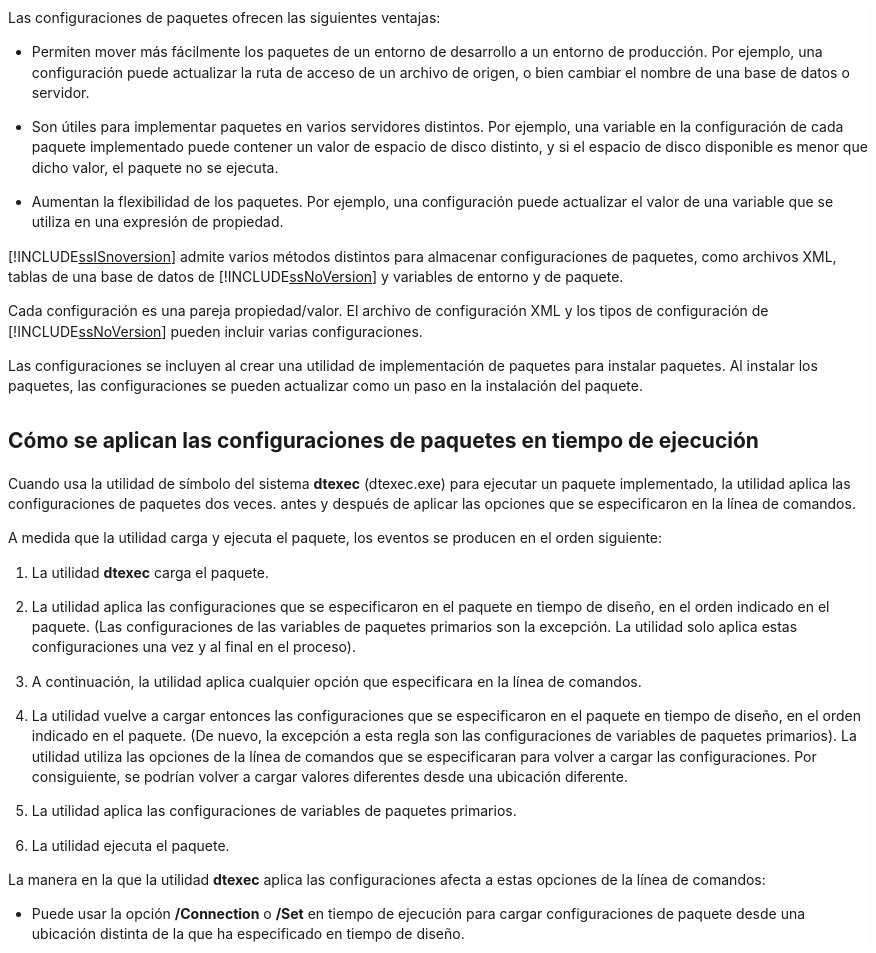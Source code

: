  Las configuraciones de paquetes ofrecen las siguientes ventajas:  
  
-   Permiten mover más fácilmente los paquetes de un entorno de desarrollo a un entorno de producción. Por ejemplo, una configuración puede actualizar la ruta de acceso de un archivo de origen, o bien cambiar el nombre de una base de datos o servidor.  
  
-   Son útiles para implementar paquetes en varios servidores distintos. Por ejemplo, una variable en la configuración de cada paquete implementado puede contener un valor de espacio de disco distinto, y si el espacio de disco disponible es menor que dicho valor, el paquete no se ejecuta.  
  
-   Aumentan la flexibilidad de los paquetes. Por ejemplo, una configuración puede actualizar el valor de una variable que se utiliza en una expresión de propiedad.  
  
 [!INCLUDE[ssISnoversion](../includes/ssisnoversion-md.md)] admite varios métodos distintos para almacenar configuraciones de paquetes, como archivos XML, tablas de una base de datos de [!INCLUDE[ssNoVersion](../includes/ssnoversion-md.md)] y variables de entorno y de paquete.  
  
 Cada configuración es una pareja propiedad/valor. El archivo de configuración XML y los tipos de configuración de [!INCLUDE[ssNoVersion](../includes/ssnoversion-md.md)] pueden incluir varias configuraciones.  
  
 Las configuraciones se incluyen al crear una utilidad de implementación de paquetes para instalar paquetes. Al instalar los paquetes, las configuraciones se pueden actualizar como un paso en la instalación del paquete.  
  
## <a name="understanding-how-package-configurations-are-applied-at-run-time"></a>Cómo se aplican las configuraciones de paquetes en tiempo de ejecución  
 Cuando usa la utilidad de símbolo del sistema **dtexec** (dtexec.exe) para ejecutar un paquete implementado, la utilidad aplica las configuraciones de paquetes dos veces. antes y después de aplicar las opciones que se especificaron en la línea de comandos.  
  
 A medida que la utilidad carga y ejecuta el paquete, los eventos se producen en el orden siguiente:  
  
1.  La utilidad **dtexec** carga el paquete.  
  
2.  La utilidad aplica las configuraciones que se especificaron en el paquete en tiempo de diseño, en el orden indicado en el paquete. (Las configuraciones de las variables de paquetes primarios son la excepción. La utilidad solo aplica estas configuraciones una vez y al final en el proceso).  
  
3.  A continuación, la utilidad aplica cualquier opción que especificara en la línea de comandos.  
  
4.  La utilidad vuelve a cargar entonces las configuraciones que se especificaron en el paquete en tiempo de diseño, en el orden indicado en el paquete. (De nuevo, la excepción a esta regla son las configuraciones de variables de paquetes primarios). La utilidad utiliza las opciones de la línea de comandos que se especificaran para volver a cargar las configuraciones. Por consiguiente, se podrían volver a cargar valores diferentes desde una ubicación diferente.  
  
5.  La utilidad aplica las configuraciones de variables de paquetes primarios.  
  
6.  La utilidad ejecuta el paquete.  
  
 La manera en la que la utilidad **dtexec** aplica las configuraciones afecta a estas opciones de la línea de comandos:  
  
-   Puede usar la opción **/Connection** o **/Set** en tiempo de ejecución para cargar configuraciones de paquete desde una ubicación distinta de la que ha especificado en tiempo de diseño.  
  